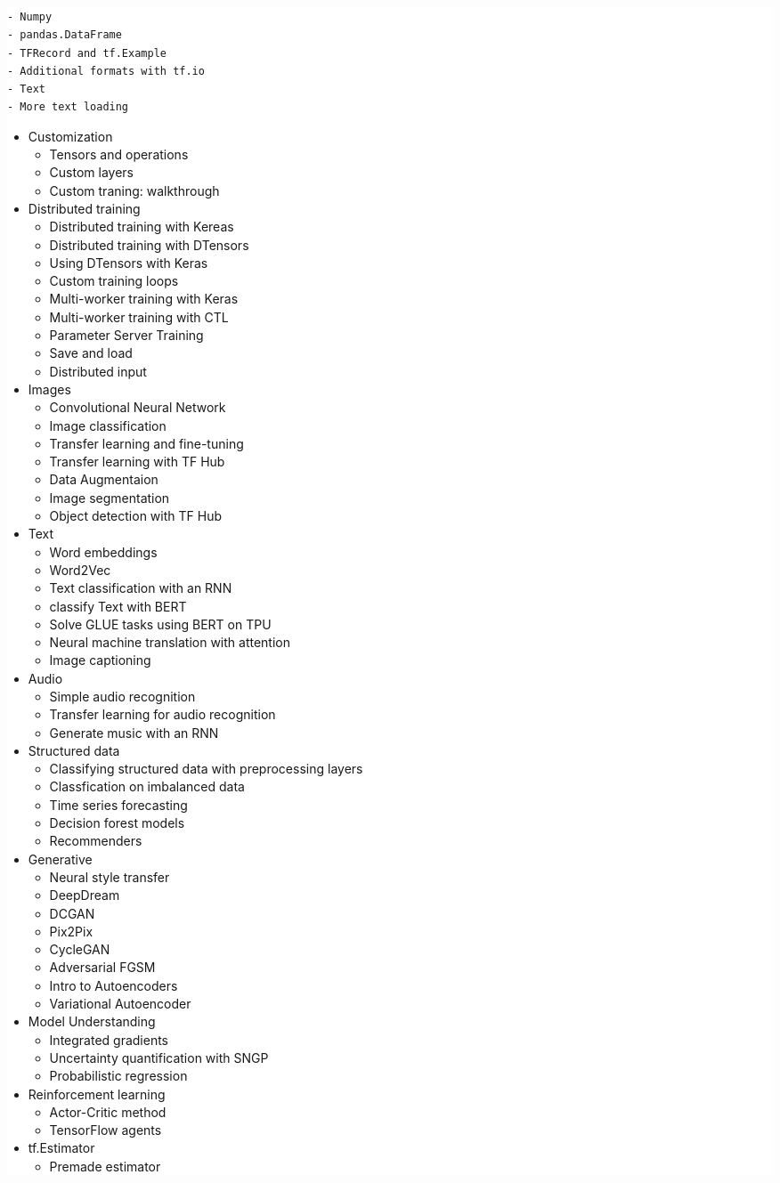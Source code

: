     - Numpy
    - pandas.DataFrame
    - TFRecord and tf.Example
    - Additional formats with tf.io
    - Text
    - More text loading
- Customization
    - Tensors and operations
    - Custom layers
    - Custom traning: walkthrough
- Distributed training
    - Distributed training with Kereas
    - Distributed training with DTensors
    - Using DTensors with Keras
    - Custom training loops
    - Multi-worker training with Keras
    - Multi-worker training with CTL
    - Parameter Server Training
    - Save and load
    - Distributed input
- Images
    - Convolutional Neural Network
    - Image classification
    - Transfer learning and fine-tuning
    - Transfer learning with TF Hub
    - Data Augmentaion
    - Image segmentation
    - Object detection with TF Hub
- Text
    - Word embeddings
    - Word2Vec
    - Text classification with an RNN
    - classify Text with BERT
    - Solve GLUE tasks using BERT on TPU
    - Neural machine translation with attention
    - Image captioning
- Audio
    - Simple audio recognition
    - Transfer learning for audio recognition
    - Generate music with an RNN
- Structured data
    - Classifying structured data with preprocessing layers
    - Classfication on imbalanced data
    - Time series forecasting
    - Decision forest models
    - Recommenders
- Generative
    - Neural style transfer
    - DeepDream
    - DCGAN
    - Pix2Pix
    - CycleGAN
    - Adversarial FGSM
    - Intro to Autoencoders
    - Variational Autoencoder
- Model Understanding
    - Integrated gradients
    - Uncertainty quantification with SNGP
    - Probabilistic regression
- Reinforcement learning
    - Actor-Critic method
    - TensorFlow agents
- tf.Estimator
    - Premade estimator